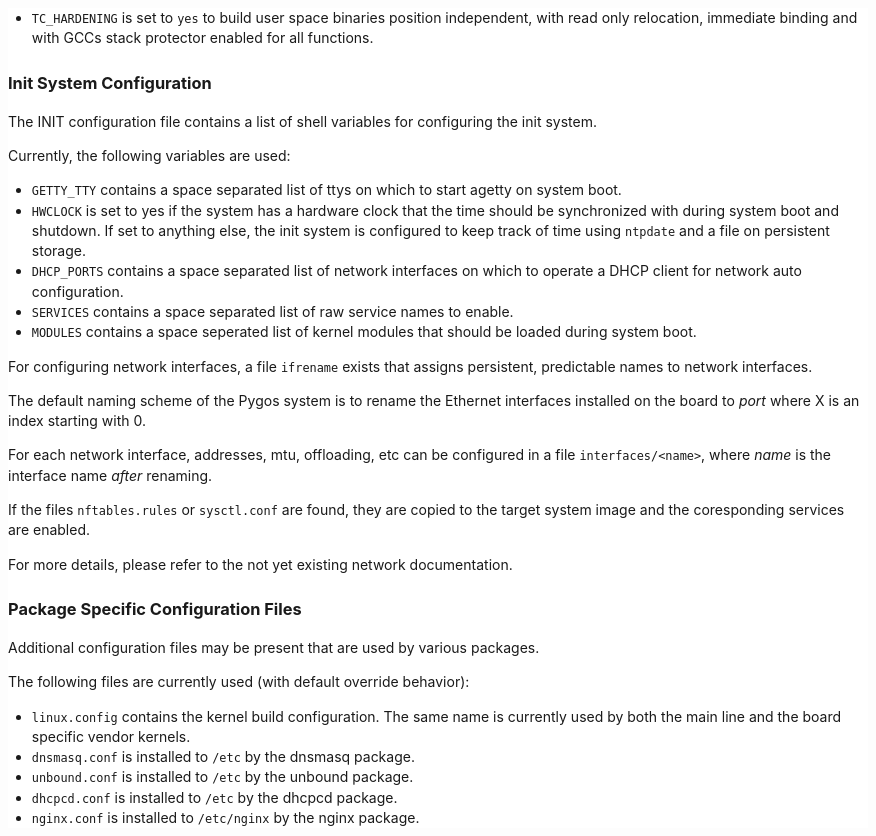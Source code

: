 * `TC_HARDENING` is set to `yes` to build user space binaries position
  independent, with read only relocation, immediate binding and with GCCs
  stack protector enabled for all functions.


### Init System Configuration

The INIT configuration file contains a list of shell variables for configuring
the init system.

Currently, the following variables are used:

* `GETTY_TTY` contains a space separated list of ttys on which to start agetty
  on system boot.
* `HWCLOCK` is set to yes if the system has a hardware clock that the time
  should be synchronized with during system boot and shutdown. If set to
  anything else, the init system is configured to keep track of time using
  `ntpdate` and a file on persistent storage.
* `DHCP_PORTS` contains a space separated list of network interfaces on which
  to operate a DHCP client for network auto configuration.
* `SERVICES` contains a space separated list of raw service names to enable.
* `MODULES` contains a space seperated list of kernel modules that should be
  loaded during system boot.


For configuring network interfaces, a file `ifrename` exists that assigns
persistent, predictable names to network interfaces.

The default naming scheme of the Pygos system is to rename the Ethernet
interfaces installed on the board to *port<X>* where X is an index starting
with 0.

For each network interface, addresses, mtu, offloading, etc can be configured
in a file `interfaces/<name>`, where *name* is the interface name *after*
renaming.

If the files `nftables.rules` or `sysctl.conf` are found, they are copied to
the target system image and the coresponding services are enabled.

For more details, please refer to the not yet existing network documentation.

### Package Specific Configuration Files

Additional configuration files may be present that are used by various packages.

The following files are currently used (with default override behavior):

* `linux.config` contains the kernel build configuration. The same name is
  currently used by both the main line and the board specific vendor kernels.
* `dnsmasq.conf` is installed to `/etc` by the dnsmasq package.
* `unbound.conf` is installed to `/etc` by the unbound package.
* `dhcpcd.conf` is installed to `/etc` by the dhcpcd package.
* `nginx.conf` is installed to `/etc/nginx` by the nginx package.
